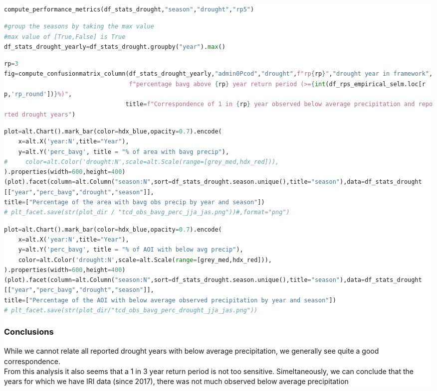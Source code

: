 ```python
```

```python
compute_performance_metrics(df_stats_drought,"season","drought","rp5")
```

```python
#group the seasons by taking the max value
#max value of [True,False] is True
df_stats_drought_yearly=df_stats_drought.groupby("year").max()
```

```python
rp=3
fig=compute_confusionmatrix_column(df_stats_drought_yearly,"admin0Pcod","drought",f"rp{rp}","drought year in framework",
                                   f"percentage bavg above {rp} year return period (>={int(df_rps_empirical_selm.loc[rp,'rp_round'])}%)",
                                  title=f"Correspondence of 1 in {rp} year observed below average precipitation and reported drought years")
```

```python
plot=alt.Chart().mark_bar(color=hdx_blue,opacity=0.7).encode(
    x=alt.X('year:N',title="Year"),
    y=alt.Y('perc_bavg', title = "% of area with bavg precip"),
#     color=alt.Color('drought:N',scale=alt.Scale(range=[grey_med,hdx_red])),
).properties(width=600,height=400)
(plot).facet(column=alt.Column("season:N",sort=df_stats_drought.season.unique(),title="season"),data=df_stats_drought[["year","perc_bavg","drought","season"]], 
title=["Percentage of the area with bavg obs precip by year and season"])
# plt_facet.save(str(plot_dir / "tcd_obs_bavg_perc_jja_jas.png"))#,format="png")
```

```python
plot=alt.Chart().mark_bar(color=hdx_blue,opacity=0.7).encode(
    x=alt.X('year:N',title="Year"),
    y=alt.Y('perc_bavg', title = "% of AOI with below avg precip"),
    color=alt.Color('drought:N',scale=alt.Scale(range=[grey_med,hdx_red])),
).properties(width=600,height=400)
(plot).facet(column=alt.Column("season:N",sort=df_stats_drought.season.unique(),title="season"),data=df_stats_drought[["year","perc_bavg","drought","season"]], 
title=["Percentage of the AOI with below average observed precipitation by year and season"])
# plt_facet.save(str(plot_dir/"tcd_obs_bavg_perc_drought_jja_jas.png"))
```

### Conclusions
While we cannot relate all reported drought years with below average precipitation, we generally see quite a good correspondence.   
From this analysis it also seems that a 1 in 3 year return period is not too sensitive. Simeltaneously, we can conclude that the years for which we have IRI data (since 2017), there was not much observed below average precipitation

```python

```
